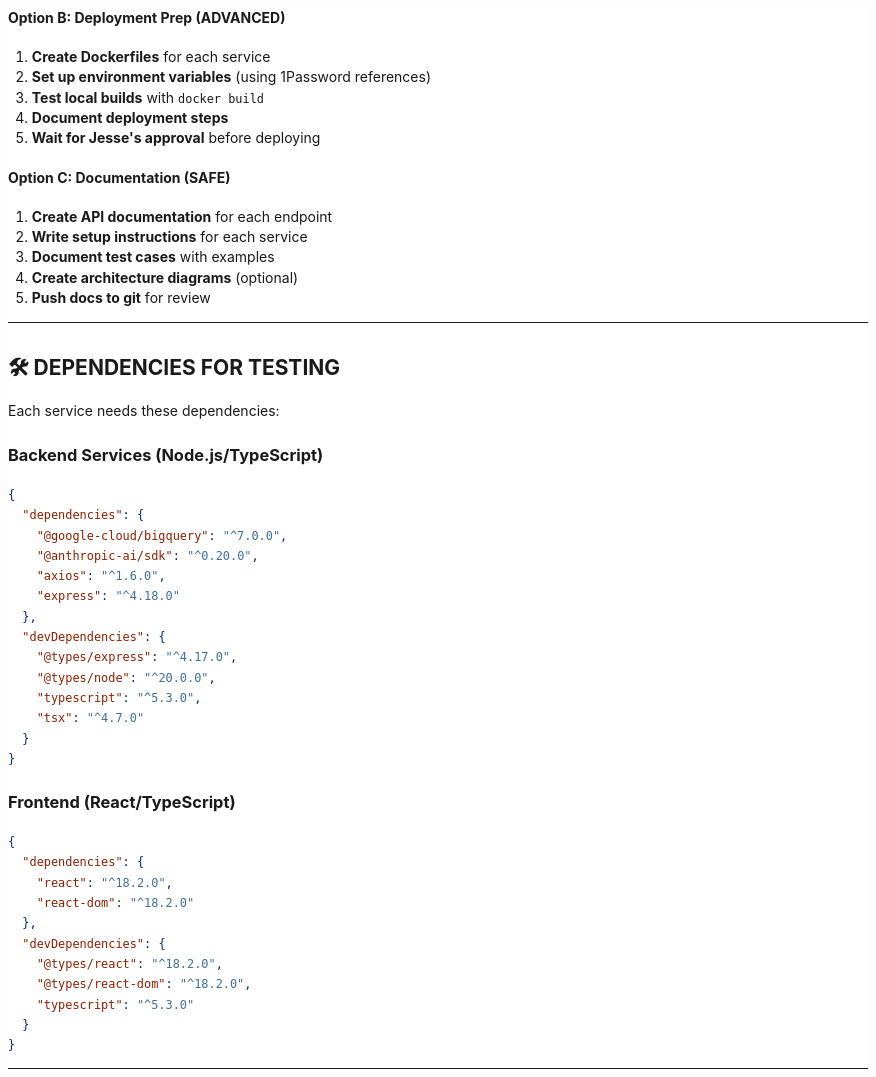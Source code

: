 #### Option B: Deployment Prep (ADVANCED)

1. **Create Dockerfiles** for each service
2. **Set up environment variables** (using 1Password references)
3. **Test local builds** with `docker build`
4. **Document deployment steps**
5. **Wait for Jesse's approval** before deploying

#### Option C: Documentation (SAFE)

1. **Create API documentation** for each endpoint
2. **Write setup instructions** for each service
3. **Document test cases** with examples
4. **Create architecture diagrams** (optional)
5. **Push docs to git** for review

---

## 🛠️ DEPENDENCIES FOR TESTING

Each service needs these dependencies:

### Backend Services (Node.js/TypeScript)

```json
{
  "dependencies": {
    "@google-cloud/bigquery": "^7.0.0",
    "@anthropic-ai/sdk": "^0.20.0",
    "axios": "^1.6.0",
    "express": "^4.18.0"
  },
  "devDependencies": {
    "@types/express": "^4.17.0",
    "@types/node": "^20.0.0",
    "typescript": "^5.3.0",
    "tsx": "^4.7.0"
  }
}
```

### Frontend (React/TypeScript)

```json
{
  "dependencies": {
    "react": "^18.2.0",
    "react-dom": "^18.2.0"
  },
  "devDependencies": {
    "@types/react": "^18.2.0",
    "@types/react-dom": "^18.2.0",
    "typescript": "^5.3.0"
  }
}
```

---